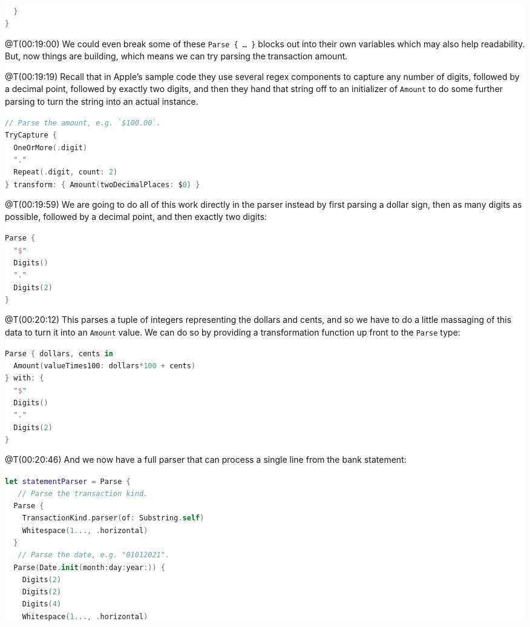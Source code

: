 ```swift
  }
}
```

@T(00:19:00)
We could even break some of these `Parse { … }` blocks out into their own variables which may also help readability. But, now things are building, which means we can try parsing the transaction amount.

@T(00:19:19)
Recall that in Apple’s sample code they use several regex components to capture any number of digits, followed by a decimal point, followed by exactly two digits, and then they hand that string off to an initializer of `Amount` to do some further parsing to turn the string into an actual instance.

```swift
// Parse the amount, e.g. `$100.00`.
TryCapture {
  OneOrMore(.digit)
  "."
  Repeat(.digit, count: 2)
} transform: { Amount(twoDecimalPlaces: $0) }
```

@T(00:19:59)
We are going to do all of this work directly in the parser instead by first parsing a dollar sign, then as many digits as possible, followed by a decimal point, and then exactly two digits:

```swift
Parse {
  "$"
  Digits()
  "."
  Digits(2)
}
```

@T(00:20:12)
This parses a tuple of integers representing the dollars and cents, and so we have to do a little massaging of this data to turn it into an `Amount` value. We can do so by providing a transformation function up front to the `Parse` type:

```swift
Parse { dollars, cents in
  Amount(valueTimes100: dollars*100 + cents)
} with: {
  "$"
  Digits()
  "."
  Digits(2)
}
```

@T(00:20:46)
And we now have a full parser that can process a single line from the bank statement:

```swift
let statementParser = Parse {
   // Parse the transaction kind.
  Parse {
    TransactionKind.parser(of: Substring.self)
    Whitespace(1..., .horizontal)
  }
   // Parse the date, e.g. "01012021".
  Parse(Date.init(month:day:year:)) {
    Digits(2)
    Digits(2)
    Digits(4)
    Whitespace(1..., .horizontal)
```